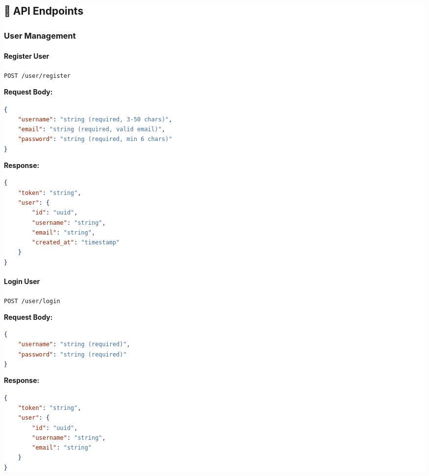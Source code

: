 ## 📡 API Endpoints

### User Management

#### Register User
```http
POST /user/register
```

**Request Body:**
```json
{
    "username": "string (required, 3-50 chars)",
    "email": "string (required, valid email)",
    "password": "string (required, min 6 chars)"
}
```

**Response:**
```json
{
    "token": "string",
    "user": {
        "id": "uuid",
        "username": "string",
        "email": "string",
        "created_at": "timestamp"
    }
}
```

#### Login User
```http
POST /user/login
```

**Request Body:**
```json
{
    "username": "string (required)",
    "password": "string (required)"
}
```

**Response:**
```json
{
    "token": "string",
    "user": {
        "id": "uuid",
        "username": "string",
        "email": "string"
    }
}
```

